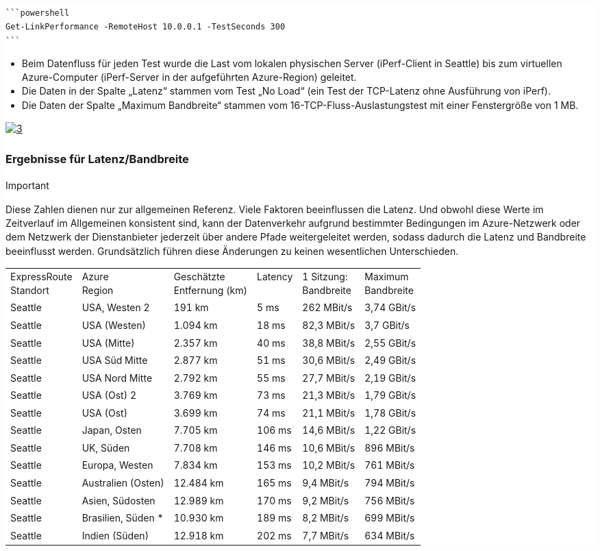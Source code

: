     ```powershell
    Get-LinkPerformance -RemoteHost 10.0.0.1 -TestSeconds 300
    ```
 - Beim Datenfluss für jeden Test wurde die Last vom lokalen physischen Server (iPerf-Client in Seattle) bis zum virtuellen Azure-Computer (iPerf-Server in der aufgeführten Azure-Region) geleitet.
 - Die Daten in der Spalte „Latenz“ stammen vom Test „No Load“ (ein Test der TCP-Latenz ohne Ausführung von iPerf).
 - Die Daten der Spalte „Maximum Bandbreite“ stammen vom 16-TCP-Fluss-Auslastungstest mit einer Fenstergröße von 1 MB.

[![3]][3]

### <a name="latencybandwidth-results"></a>Ergebnisse für Latenz/Bandbreite
>[!IMPORTANT]
> Diese Zahlen dienen nur zur allgemeinen Referenz. Viele Faktoren beeinflussen die Latenz. Und obwohl diese Werte im Zeitverlauf im Allgemeinen konsistent sind, kann der Datenverkehr aufgrund bestimmter Bedingungen im Azure-Netzwerk oder dem Netzwerk der Dienstanbieter jederzeit über andere Pfade weitergeleitet werden, sodass dadurch die Latenz und Bandbreite beeinflusst werden. Grundsätzlich führen diese Änderungen zu keinen wesentlichen Unterschieden.
>
>

| | | | | | |
|-|-|-|-|-|-|
|ExpressRoute<br/>Standort|Azure<br/>Region|Geschätzte<br/>Entfernung (km)|Latency|1 Sitzung:<br/>Bandbreite|Maximum<br/>Bandbreite|
| Seattle | USA, Westen 2        |    191 km |   5 ms | 262 MBit/s |  3,74 GBit/s | 21
| Seattle | USA (Westen)          |  1.094 km |  18 ms |  82,3 MBit/s |  3,7 GBit/s | 20
| Seattle | USA (Mitte)       |  2.357 km |  40 ms |  38,8 MBit/s |  2,55 GBit/s | 17
| Seattle | USA Süd Mitte |  2.877 km |  51 ms |  30,6 MBit/s |  2,49 GBit/s | 19
| Seattle | USA Nord Mitte |  2.792 km |  55 ms |  27,7 MBit/s |  2,19 GBit/s | 18
| Seattle | USA (Ost) 2        |  3.769 km |  73 ms |  21,3 MBit/s |  1,79 GBit/s | 16
| Seattle | USA (Ost)          |  3.699 km |  74 ms |  21,1 MBit/s |  1,78 GBit/s | 15
| Seattle | Japan, Osten       |  7.705 km | 106 ms |  14,6 MBit/s |  1,22 GBit/s | 28
| Seattle | UK, Süden         |  7.708 km | 146 ms |  10,6 MBit/s |   896 MBit/s | 24
| Seattle | Europa, Westen      |  7.834 km | 153 ms |  10,2 MBit/s |   761 MBit/s | 23
| Seattle | Australien (Osten)   | 12.484 km | 165 ms |   9,4 MBit/s |   794 MBit/s | 26
| Seattle | Asien, Südosten   | 12.989 km | 170 ms |   9,2 MBit/s |   756 MBit/s | 25
| Seattle | Brasilien, Süden *   | 10.930 km | 189 ms |   8,2 MBit/s |   699 MBit/s | 22
| Seattle | Indien (Süden)      | 12.918 km | 202 ms |   7,7 MBit/s |   634 MBit/s | 27


[1]: ./media/expressroute-troubleshooting-network-performance/network-components.png "Azure-Netzwerkkomponenten"
[2]: ./media/expressroute-troubleshooting-network-performance/expressroute-troubleshooting.png "ExpressRoute-Problembehandlung"
[3]: ./media/expressroute-troubleshooting-network-performance/test-diagram.png "Leistungstestumgebung"
[4]: ./media/expressroute-troubleshooting-network-performance/powershell-output.png "PowerShell-Ausgabe"
[Performance Doc]: https://github.com/Azure/NetworkMonitoring/blob/master/AzureCT/PerformanceTesting.md
[Availability Doc]: https://github.com/Azure/NetworkMonitoring/blob/master/AzureCT/AvailabilityTesting.md
[Network Docs]: https://docs.microsoft.com/azure/index#pivot=services&panel=network
[Ticket Link]: https://portal.azure.com/#blade/Microsoft_Azure_Support/HelpAndSupportBlade/overview
[ACT]: http://aka.ms/AzCT